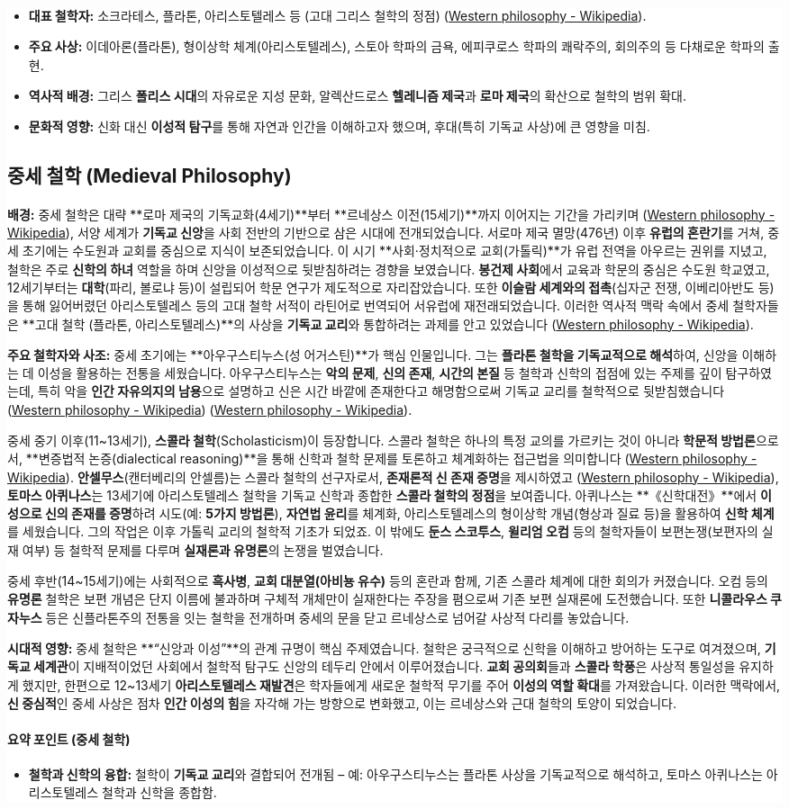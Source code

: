 - **대표 철학자:** 소크라테스, 플라톤, 아리스토텔레스 등 (고대 그리스 철학의 정점) ([Western philosophy - Wikipedia](https://en.wikipedia.org/wiki/Western_philosophy#:~:text=The%20Classical%20period%20of%20ancient,generations%20of%20students%20who%20followed)).

- **주요 사상:** 이데아론(플라톤), 형이상학 체계(아리스토텔레스), 스토아 학파의 금욕, 에피쿠로스 학파의 쾌락주의, 회의주의 등 다채로운 학파의 출현.

- **역사적 배경:** 그리스 **폴리스 시대**의 자유로운 지성 문화, 알렉산드로스 **헬레니즘 제국**과 **로마 제국**의 확산으로 철학의 범위 확대.

- **문화적 영향:** 신화 대신 **이성적 탐구**를 통해 자연과 인간을 이해하고자 했으며, 후대(특히 기독교 사상)에 큰 영향을 미침.


## 중세 철학 (Medieval Philosophy)

**배경:** 중세 철학은 대략 **로마 제국의 기독교화(4세기)**부터 **르네상스 이전(15세기)**까지 이어지는 기간을 가리키며 ([Western philosophy - Wikipedia](https://en.wikipedia.org/wiki/Western_philosophy#:~:text=Medieval%20philosophy%20roughly%20extends%20from,knowledge%2C%20of%20universals%2C%20and%20of)), 서양 세계가 **기독교 신앙**을 사회 전반의 기반으로 삼은 시대에 전개되었습니다. 서로마 제국 멸망(476년) 이후 **유럽의 혼란기**를 거쳐, 중세 초기에는 수도원과 교회를 중심으로 지식이 보존되었습니다. 이 시기 **사회·정치적으로 교회(가톨릭)**가 유럽 전역을 아우르는 권위를 지녔고, 철학은 주로 **신학의 하녀** 역할을 하며 신앙을 이성적으로 뒷받침하려는 경향을 보였습니다. **봉건제 사회**에서 교육과 학문의 중심은 수도원 학교였고, 12세기부터는 **대학**(파리, 볼로냐 등)이 설립되어 학문 연구가 제도적으로 자리잡았습니다. 또한 **이슬람 세계와의 접촉**(십자군 전쟁, 이베리아반도 등)을 통해 잃어버렸던 아리스토텔레스 등의 고대 철학 서적이 라틴어로 번역되어 서유럽에 재전래되었습니다. 이러한 역사적 맥락 속에서 중세 철학자들은 **고대 철학 (플라톤, 아리스토텔레스)**의 사상을 **기독교 교리**와 통합하려는 과제를 안고 있었습니다 ([Western philosophy - Wikipedia](https://en.wikipedia.org/wiki/Western_philosophy#:~:text=Medieval%20philosophy%20roughly%20extends%20from,knowledge%2C%20of%20universals%2C%20and%20of)).

**주요 철학자와 사조:** 중세 초기에는 **아우구스티누스(성 어거스틴)**가 핵심 인물입니다. 그는 **플라톤 철학을 기독교적으로 해석**하여, 신앙을 이해하는 데 이성을 활용하는 전통을 세웠습니다. 아우구스티누스는 **악의 문제**, **신의 존재**, **시간의 본질** 등 철학과 신학의 접점에 있는 주제를 깊이 탐구하였는데, 특히 악을 **인간 자유의지의 남용**으로 설명하고 신은 시간 바깥에 존재한다고 해명함으로써 기독교 교리를 철학적으로 뒷받침했습니다 ([Western philosophy - Wikipedia](https://en.wikipedia.org/wiki/Western_philosophy#:~:text=A%20prominent%20figure%20of%20this,and%20%20362%20solved%20the)) ([Western philosophy - Wikipedia](https://en.wikipedia.org/wiki/Western_philosophy#:~:text=the%20problem%20of%20evil%2C%20he,39)).

중세 중기 이후(11~13세기), **스콜라 철학**(Scholasticism)이 등장합니다. 스콜라 철학은 하나의 특정 교의를 가르키는 것이 아니라 **학문적 방법론**으로서, **변증법적 논증(dialectical reasoning)**을 통해 신학과 철학 문제를 토론하고 체계화하는 접근법을 의미합니다 ([Western philosophy - Wikipedia](https://en.wikipedia.org/wiki/Western_philosophy#:~:text=)). **안셀무스**(캔터베리의 안셀름)는 스콜라 철학의 선구자로서, **존재론적 신 존재 증명**을 제시하였고 ([Western philosophy - Wikipedia](https://en.wikipedia.org/wiki/Western_philosophy#:~:text=Anselm%20of%20Canterbury%20%20,on%20the%20problem%20of%20universals)), **토마스 아퀴나스**는 13세기에 아리스토텔레스 철학을 기독교 신학과 종합한 **스콜라 철학의 정점**을 보여줍니다. 아퀴나스는 **《신학대전》**에서 **이성으로 신의 존재를 증명**하려 시도(예: **5가지 방법론**), **자연법 윤리**를 체계화, 아리스토텔레스의 형이상학 개념(형상과 질료 등)을 활용하여 **신학 체계**를 세웠습니다. 그의 작업은 이후 가톨릭 교리의 철학적 기초가 되었죠. 이 밖에도 **둔스 스코투스**, **윌리엄 오컴** 등의 철학자들이 보편논쟁(보편자의 실재 여부) 등 철학적 문제를 다루며 **실재론과 유명론**의 논쟁을 벌였습니다.

중세 후반(14~15세기)에는 사회적으로 **흑사병**, **교회 대분열(아비뇽 유수)** 등의 혼란과 함께, 기존 스콜라 체계에 대한 회의가 커졌습니다. 오컴 등의 **유명론** 철학은 보편 개념은 단지 이름에 불과하며 구체적 개체만이 실재한다는 주장을 폄으로써 기존 보편 실재론에 도전했습니다. 또한 **니콜라우스 쿠자누스** 등은 신플라톤주의 전통을 잇는 철학을 전개하며 중세의 문을 닫고 르네상스로 넘어갈 사상적 다리를 놓았습니다.

**시대적 영향:** 중세 철학은 **“신앙과 이성”**의 관계 규명이 핵심 주제였습니다. 철학은 궁극적으로 신학을 이해하고 방어하는 도구로 여겨졌으며, **기독교 세계관**이 지배적이었던 사회에서 철학적 탐구도 신앙의 테두리 안에서 이루어졌습니다. **교회 공의회**들과 **스콜라 학풍**은 사상적 통일성을 유지하게 했지만, 한편으로 12~13세기 **아리스토텔레스 재발견**은 학자들에게 새로운 철학적 무기를 주어 **이성의 역할 확대**를 가져왔습니다. 이러한 맥락에서, **신 중심적**인 중세 사상은 점차 **인간 이성의 힘**을 자각해 가는 방향으로 변화했고, 이는 르네상스와 근대 철학의 토양이 되었습니다.

#### 요약 포인트 (중세 철학)

- **철학과 신학의 융합:** 철학이 **기독교 교리**와 결합되어 전개됨 – 예: 아우구스티누스는 플라톤 사상을 기독교적으로 해석하고, 토마스 아퀴나스는 아리스토텔레스 철학과 신학을 종합함.
